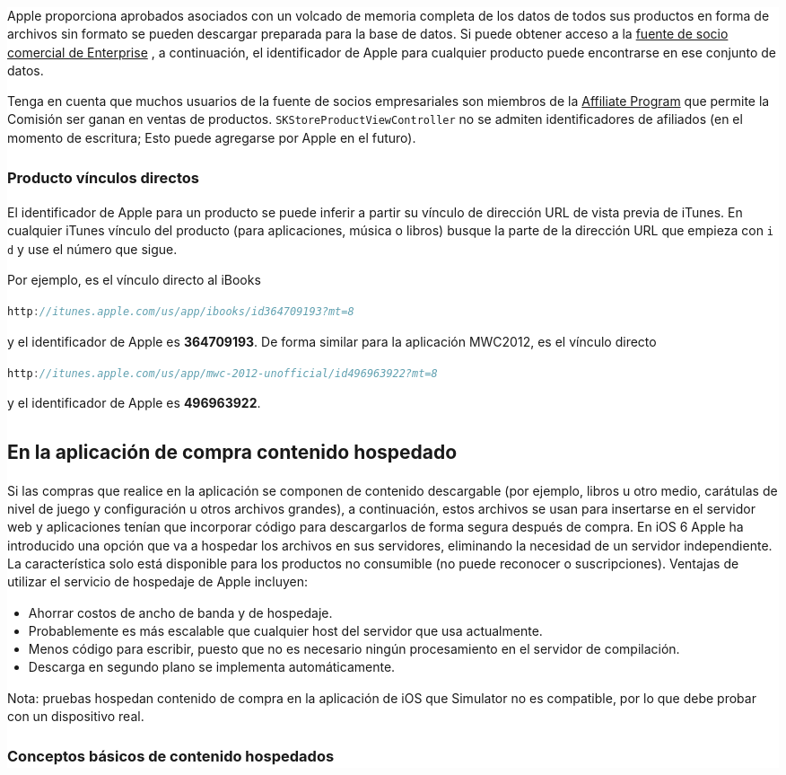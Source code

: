 Apple proporciona aprobados asociados con un volcado de memoria completa de los datos de todos sus productos en forma de archivos sin formato se pueden descargar preparada para la base de datos. Si puede obtener acceso a la [fuente de socio comercial de Enterprise](http://www.apple.com/itunes/affiliates/resources/documentation/itunes-enterprise-partner-feed.html) , a continuación, el identificador de Apple para cualquier producto puede encontrarse en ese conjunto de datos.

Tenga en cuenta que muchos usuarios de la fuente de socios empresariales son miembros de la [Affiliate Program](http://www.apple.com/itunes/affiliates) que permite la Comisión ser ganan en ventas de productos. `SKStoreProductViewController` no se admiten identificadores de afiliados (en el momento de escritura; Esto puede agregarse por Apple en el futuro).

### <a name="direct-product-links"></a>Producto vínculos directos

El identificador de Apple para un producto se puede inferir a partir su vínculo de dirección URL de vista previa de iTunes.
En cualquier iTunes vínculo del producto (para aplicaciones, música o libros) busque la parte de la dirección URL que empieza con `id` y use el número que sigue.

Por ejemplo, es el vínculo directo al iBooks

```csharp
http://itunes.apple.com/us/app/ibooks/id364709193?mt=8
```

y el identificador de Apple es **364709193**. De forma similar para la aplicación MWC2012, es el vínculo directo

```csharp
http://itunes.apple.com/us/app/mwc-2012-unofficial/id496963922?mt=8
```

y el identificador de Apple es **496963922**.

## <a name="in-app-purchase-hosted-content"></a>En la aplicación de compra contenido hospedado

Si las compras que realice en la aplicación se componen de contenido descargable (por ejemplo, libros u otro medio, carátulas de nivel de juego y configuración u otros archivos grandes), a continuación, estos archivos se usan para insertarse en el servidor web y aplicaciones tenían que incorporar código para descargarlos de forma segura después de compra. En iOS 6 Apple ha introducido una opción que va a hospedar los archivos en sus servidores, eliminando la necesidad de un servidor independiente. La característica solo está disponible para los productos no consumible (no puede reconocer o suscripciones). Ventajas de utilizar el servicio de hospedaje de Apple incluyen:

-  Ahorrar costos de ancho de banda y de hospedaje.
-  Probablemente es más escalable que cualquier host del servidor que usa actualmente. 
-  Menos código para escribir, puesto que no es necesario ningún procesamiento en el servidor de compilación. 
-  Descarga en segundo plano se implementa automáticamente.


Nota: pruebas hospedan contenido de compra en la aplicación de iOS que Simulator no es compatible, por lo que debe probar con un dispositivo real.

### <a name="hosted-content-basics"></a>Conceptos básicos de contenido hospedados
